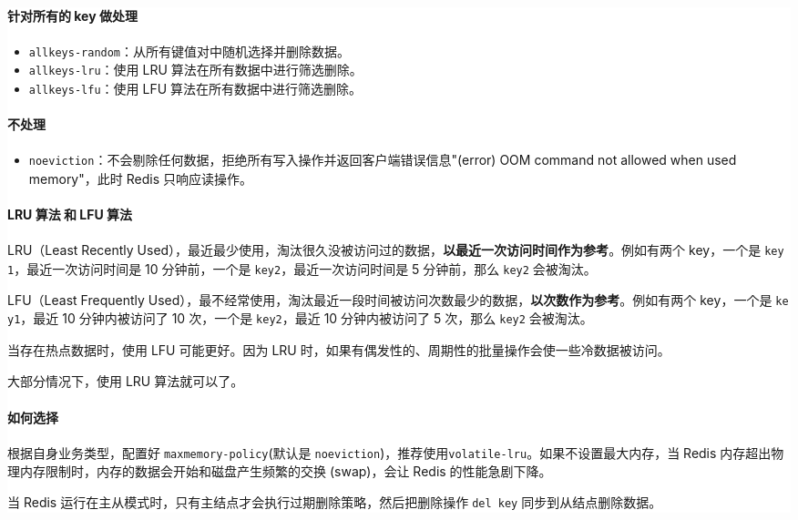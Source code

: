 #### 针对所有的 key 做处理

- `allkeys-random`：从所有键值对中随机选择并删除数据。
- `allkeys-lru`：使用 LRU 算法在所有数据中进行筛选删除。
- `allkeys-lfu`：使用 LFU 算法在所有数据中进行筛选删除。

#### 不处理

- `noeviction`：不会剔除任何数据，拒绝所有写入操作并返回客户端错误信息"(error) OOM command not allowed when used memory"，此时 Redis 只响应读操作。

#### LRU 算法 和 LFU 算法

LRU（Least Recently Used），最近最少使用，淘汰很久没被访问过的数据，**以最近一次访问时间作为参考**。例如有两个 key，一个是 `key1`，最近一次访问时间是 10 分钟前，一个是 `key2`，最近一次访问时间是 5 分钟前，那么 `key2` 会被淘汰。

LFU（Least Frequently Used），最不经常使用，淘汰最近一段时间被访问次数最少的数据，**以次数作为参考**。例如有两个 key，一个是 `key1`，最近 10 分钟内被访问了 10 次，一个是 `key2`，最近 10 分钟内被访问了 5 次，那么 `key2` 会被淘汰。

当存在热点数据时，使用 LFU 可能更好。因为 LRU 时，如果有偶发性的、周期性的批量操作会使一些冷数据被访问。

大部分情况下，使用 LRU 算法就可以了。

#### 如何选择

根据自身业务类型，配置好 `maxmemory-policy`(默认是 `noeviction`)，推荐使用`volatile-lru`。如果不设置最大内存，当 Redis 内存超出物理内存限制时，内存的数据会开始和磁盘产生频繁的交换 (swap)，会让 Redis 的性能急剧下降。

当 Redis 运行在主从模式时，只有主结点才会执行过期删除策略，然后把删除操作 `del key` 同步到从结点删除数据。